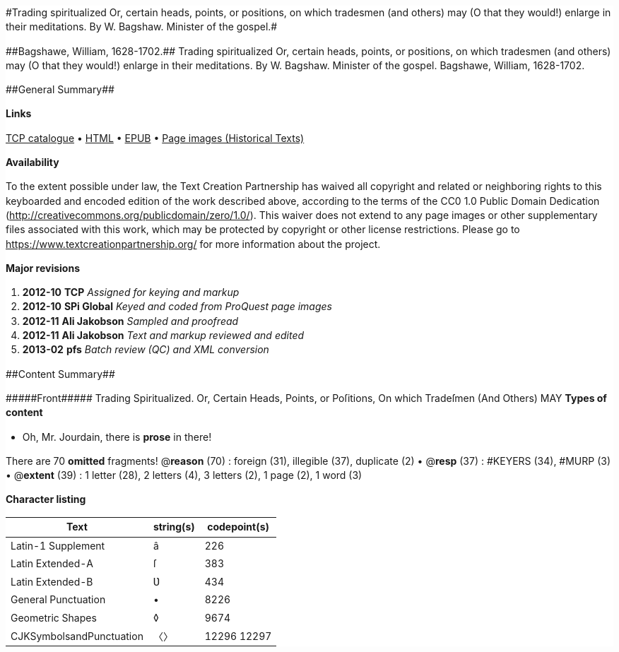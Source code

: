 #Trading spiritualized Or, certain heads, points, or positions, on which tradesmen (and others) may (O that they would!) enlarge in their meditations. By W. Bagshaw. Minister of the gospel.#

##Bagshawe, William, 1628-1702.##
Trading spiritualized Or, certain heads, points, or positions, on which tradesmen (and others) may (O that they would!) enlarge in their meditations. By W. Bagshaw. Minister of the gospel.
Bagshawe, William, 1628-1702.

##General Summary##

**Links**

[TCP catalogue](http://www.ota.ox.ac.uk/tcp/)  • 
[HTML](http://tei.it.ox.ac.uk/tcp/Texts-HTML/free/A77/A77309.html)  • 
[EPUB](http://tei.it.ox.ac.uk/tcp/Texts-EPUB/free/A77/A77309.epub) • 
[Page images (Historical Texts)](https://historicaltexts.jisc.ac.uk/eebo-99895271e)

**Availability**

To the extent possible under law, the Text Creation Partnership has waived all copyright and related or neighboring rights to this keyboarded and encoded edition of the work described above, according to the terms of the CC0 1.0 Public Domain Dedication (http://creativecommons.org/publicdomain/zero/1.0/). This waiver does not extend to any page images or other supplementary files associated with this work, which may be protected by copyright or other license restrictions. Please go to https://www.textcreationpartnership.org/ for more information about the project.

**Major revisions**

1. __2012-10__ __TCP__ *Assigned for keying and markup*
1. __2012-10__ __SPi Global__ *Keyed and coded from ProQuest page images*
1. __2012-11__ __Ali Jakobson__ *Sampled and proofread*
1. __2012-11__ __Ali Jakobson__ *Text and markup reviewed and edited*
1. __2013-02__ __pfs__ *Batch review (QC) and XML conversion*

##Content Summary##

#####Front#####
Trading Spiritualized. Or, Certain Heads, Points, or Poſitions, On which Tradeſmen (And Others) MAY 
**Types of content**

  * Oh, Mr. Jourdain, there is **prose** in there!

There are 70 **omitted** fragments! 
 @__reason__ (70) : foreign (31), illegible (37), duplicate (2)  •  @__resp__ (37) : #KEYERS (34), #MURP (3)  •  @__extent__ (39) : 1 letter (28), 2 letters (4), 3 letters (2), 1 page (2), 1 word (3)

**Character listing**


|Text|string(s)|codepoint(s)|
|---|---|---|
|Latin-1 Supplement|â|226|
|Latin Extended-A|ſ|383|
|Latin Extended-B|Ʋ|434|
|General Punctuation|•|8226|
|Geometric Shapes|◊|9674|
|CJKSymbolsandPunctuation|〈〉|12296 12297|
